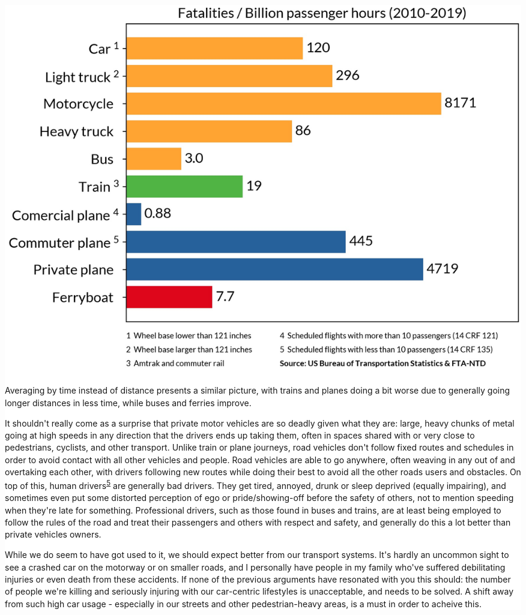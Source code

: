 <img src="fatalities-time.jpg">

Averaging by time instead of distance presents a similar picture, with trains and planes doing a bit worse due to generally going longer distances in less time, while buses and ferries improve.

It shouldn't really come as a surprise that private motor vehicles are so deadly given what they are: large, heavy chunks of metal going at high speeds in any direction that the drivers ends up taking them, often in spaces shared with or very close to pedestrians, cyclists, and other transport. Unlike train or plane journeys, road vehicles don't follow fixed routes and schedules in order to avoid contact with all other vehicles and people. Road vehicles are able to go anywhere, often weaving in any out of and overtaking each other, with drivers following new routes while doing their best to avoid all the other roads users and obstacles. On top of this, human drivers<sup><a id="n-5" href="#fn-5">5</a></sup> are generally bad drivers. They get tired, annoyed, drunk or sleep deprived (equally impairing), and sometimes even put some distorted perception of ego or pride/showing-off before the safety of others, not to mention speeding when they're late for something. Professional drivers, such as those found in buses and trains, are at least being employed to follow the rules of the road and treat their passengers and others with respect and safety, and generally do this a lot better than private vehicles owners.

While we do seem to have got used to it, we should expect better from our transport systems. It's hardly an uncommon sight to see a crashed car on the motorway or on smaller roads, and I personally have people in my family who've suffered debilitating injuries or even death from these accidents. If none of the previous arguments have resonated with you this should: the number of people we're killing and seriously injuring with our car-centric lifestyles is unacceptable, and needs to be solved. A shift away from such high car usage - especially in our streets and other pedestrian-heavy areas, is a must in order to acheive this.
